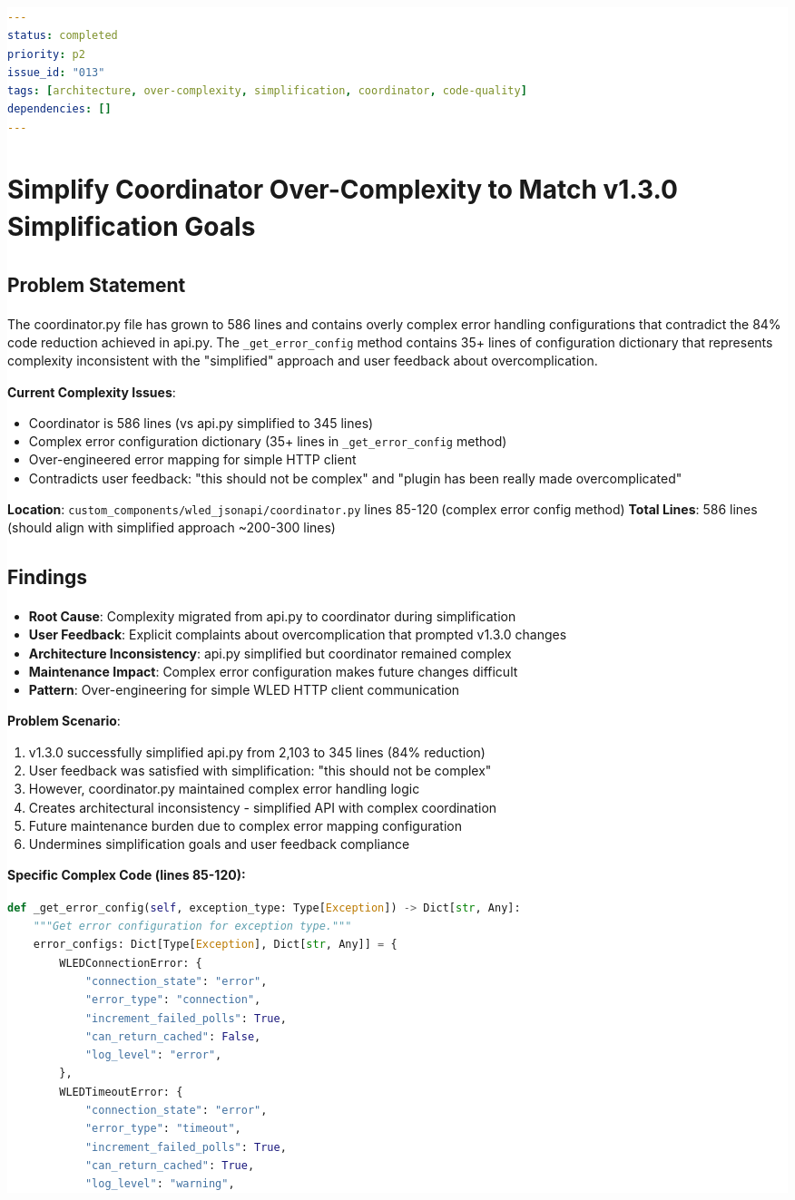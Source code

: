 ```yaml
---
status: completed
priority: p2
issue_id: "013"
tags: [architecture, over-complexity, simplification, coordinator, code-quality]
dependencies: []
---
```


# Simplify Coordinator Over-Complexity to Match v1.3.0 Simplification Goals

## Problem Statement
The coordinator.py file has grown to 586 lines and contains overly complex error handling configurations that contradict the 84% code reduction achieved in api.py. The `_get_error_config` method contains 35+ lines of configuration dictionary that represents complexity inconsistent with the "simplified" approach and user feedback about overcomplication.

**Current Complexity Issues**:
- Coordinator is 586 lines (vs api.py simplified to 345 lines)
- Complex error configuration dictionary (35+ lines in `_get_error_config` method)
- Over-engineered error mapping for simple HTTP client
- Contradicts user feedback: "this should not be complex" and "plugin has been really made overcomplicated"

**Location**: `custom_components/wled_jsonapi/coordinator.py` lines 85-120 (complex error config method)
**Total Lines**: 586 lines (should align with simplified approach ~200-300 lines)

## Findings
- **Root Cause**: Complexity migrated from api.py to coordinator during simplification
- **User Feedback**: Explicit complaints about overcomplication that prompted v1.3.0 changes
- **Architecture Inconsistency**: api.py simplified but coordinator remained complex
- **Maintenance Impact**: Complex error configuration makes future changes difficult
- **Pattern**: Over-engineering for simple WLED HTTP client communication

**Problem Scenario**:
1. v1.3.0 successfully simplified api.py from 2,103 to 345 lines (84% reduction)
2. User feedback was satisfied with simplification: "this should not be complex"
3. However, coordinator.py maintained complex error handling logic
4. Creates architectural inconsistency - simplified API with complex coordination
5. Future maintenance burden due to complex error mapping configuration
6. Undermines simplification goals and user feedback compliance

**Specific Complex Code (lines 85-120):**
```python
def _get_error_config(self, exception_type: Type[Exception]) -> Dict[str, Any]:
    """Get error configuration for exception type."""
    error_configs: Dict[Type[Exception], Dict[str, Any]] = {
        WLEDConnectionError: {
            "connection_state": "error",
            "error_type": "connection",
            "increment_failed_polls": True,
            "can_return_cached": False,
            "log_level": "error",
        },
        WLEDTimeoutError: {
            "connection_state": "error",
            "error_type": "timeout",
            "increment_failed_polls": True,
            "can_return_cached": True,
            "log_level": "warning",
```